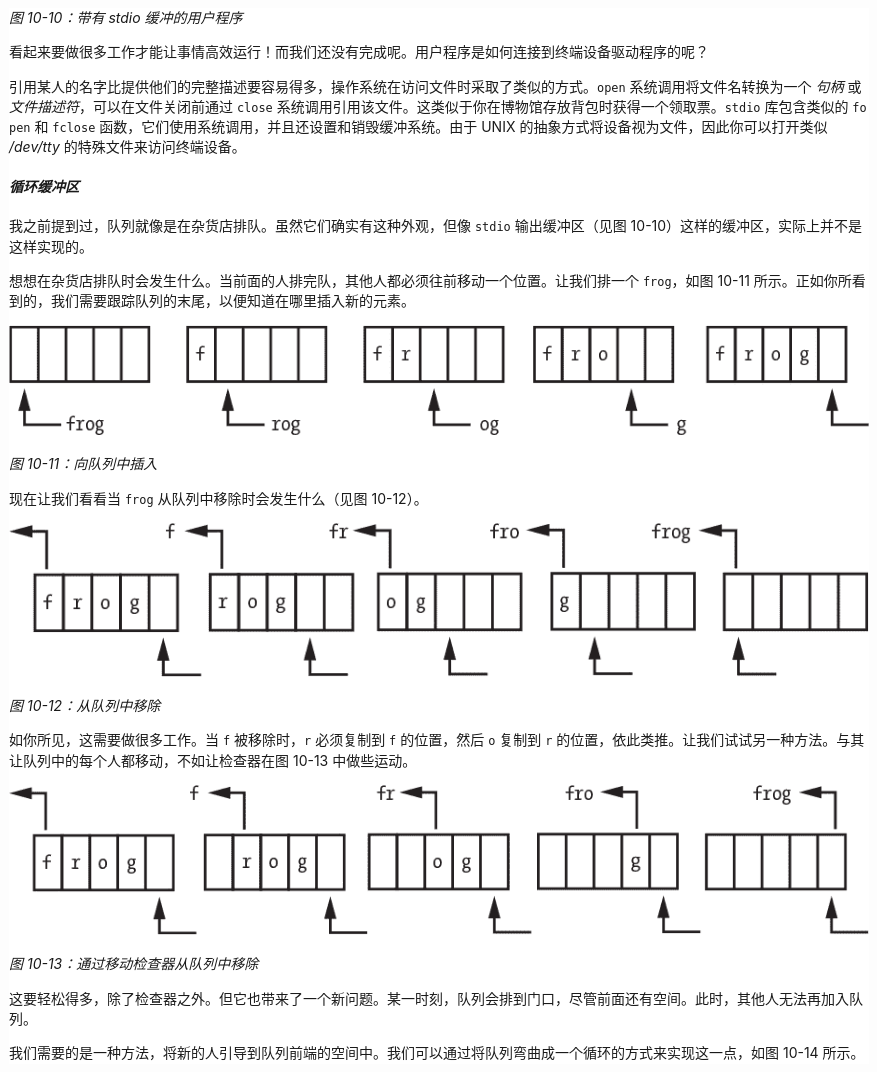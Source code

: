 *图 10-10：带有 stdio 缓冲的用户程序*

看起来要做很多工作才能让事情高效运行！而我们还没有完成呢。用户程序是如何连接到终端设备驱动程序的呢？

引用某人的名字比提供他们的完整描述要容易得多，操作系统在访问文件时采取了类似的方式。`open` 系统调用将文件名转换为一个 *句柄* 或 *文件描述符*，可以在文件关闭前通过 `close` 系统调用引用该文件。这类似于你在博物馆存放背包时获得一个领取票。`stdio` 库包含类似的 `fopen` 和 `fclose` 函数，它们使用系统调用，并且还设置和销毁缓冲系统。由于 UNIX 的抽象方式将设备视为文件，因此你可以打开类似 */dev/tty* 的特殊文件来访问终端设备。

#### *循环缓冲区*

我之前提到过，队列就像是在杂货店排队。虽然它们确实有这种外观，但像 `stdio` 输出缓冲区（见图 10-10）这样的缓冲区，实际上并不是这样实现的。

想想在杂货店排队时会发生什么。当前面的人排完队，其他人都必须往前移动一个位置。让我们排一个 `frog`，如图 10-11 所示。正如你所看到的，我们需要跟踪队列的末尾，以便知道在哪里插入新的元素。

![图片](img/10fig11.jpg)

*图 10-11：向队列中插入*

现在让我们看看当 `frog` 从队列中移除时会发生什么（见图 10-12）。

![图片](img/10fig12.jpg)

*图 10-12：从队列中移除*

如你所见，这需要做很多工作。当 `f` 被移除时，`r` 必须复制到 `f` 的位置，然后 `o` 复制到 `r` 的位置，依此类推。让我们试试另一种方法。与其让队列中的每个人都移动，不如让检查器在图 10-13 中做些运动。

![图片](img/10fig13.jpg)

*图 10-13：通过移动检查器从队列中移除*

这要轻松得多，除了检查器之外。但它也带来了一个新问题。某一时刻，队列会排到门口，尽管前面还有空间。此时，其他人无法再加入队列。

我们需要的是一种方法，将新的人引导到队列前端的空间中。我们可以通过将队列弯曲成一个循环的方式来实现这一点，如图 10-14 所示。
